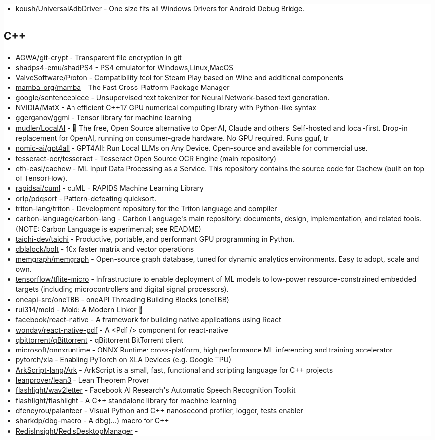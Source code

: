 - [koush/UniversalAdbDriver](https://github.com/koush/UniversalAdbDriver) - One size fits all Windows Drivers for Android Debug Bridge.

## C++ 

- [AGWA/git-crypt](https://github.com/AGWA/git-crypt) - Transparent file encryption in git
- [shadps4-emu/shadPS4](https://github.com/shadps4-emu/shadPS4) - PS4 emulator for Windows,Linux,MacOS
- [ValveSoftware/Proton](https://github.com/ValveSoftware/Proton) - Compatibility tool for Steam Play based on Wine and additional components
- [mamba-org/mamba](https://github.com/mamba-org/mamba) - The Fast Cross-Platform Package Manager
- [google/sentencepiece](https://github.com/google/sentencepiece) - Unsupervised text tokenizer for Neural Network-based text generation.
- [NVIDIA/MatX](https://github.com/NVIDIA/MatX) - An efficient C++17 GPU numerical computing library with Python-like syntax
- [ggerganov/ggml](https://github.com/ggerganov/ggml) - Tensor library for machine learning
- [mudler/LocalAI](https://github.com/mudler/LocalAI) - :robot: The free, Open Source alternative to OpenAI, Claude and others. Self-hosted and local-first. Drop-in replacement for OpenAI,  running on consumer-grade hardware. No GPU required. Runs gguf, tr
- [nomic-ai/gpt4all](https://github.com/nomic-ai/gpt4all) - GPT4All: Run Local LLMs on Any Device. Open-source and available for commercial use.
- [tesseract-ocr/tesseract](https://github.com/tesseract-ocr/tesseract) - Tesseract Open Source OCR Engine (main repository)
- [eth-easl/cachew](https://github.com/eth-easl/cachew) - ML Input Data Processing as a Service. This repository contains the source code for Cachew (built on top of TensorFlow).
- [rapidsai/cuml](https://github.com/rapidsai/cuml) - cuML - RAPIDS Machine Learning Library
- [orlp/pdqsort](https://github.com/orlp/pdqsort) - Pattern-defeating quicksort.
- [triton-lang/triton](https://github.com/triton-lang/triton) - Development repository for the Triton language and compiler
- [carbon-language/carbon-lang](https://github.com/carbon-language/carbon-lang) - Carbon Language's main repository: documents, design, implementation, and related tools. (NOTE: Carbon Language is experimental; see README)
- [taichi-dev/taichi](https://github.com/taichi-dev/taichi) - Productive, portable, and performant GPU programming in Python.
- [dblalock/bolt](https://github.com/dblalock/bolt) - 10x faster matrix and vector operations
- [memgraph/memgraph](https://github.com/memgraph/memgraph) - Open-source graph database, tuned for dynamic analytics environments. Easy to adopt, scale and own.
- [tensorflow/tflite-micro](https://github.com/tensorflow/tflite-micro) - Infrastructure to enable deployment of ML models to low-power resource-constrained embedded targets (including microcontrollers and digital signal processors).
- [oneapi-src/oneTBB](https://github.com/oneapi-src/oneTBB) - oneAPI Threading Building Blocks (oneTBB)
- [rui314/mold](https://github.com/rui314/mold) - Mold: A Modern Linker 🦠
- [facebook/react-native](https://github.com/facebook/react-native) - A framework for building native applications using React
- [wonday/react-native-pdf](https://github.com/wonday/react-native-pdf) - A &lt;Pdf /&gt; component for react-native
- [qbittorrent/qBittorrent](https://github.com/qbittorrent/qBittorrent) - qBittorrent BitTorrent client
- [microsoft/onnxruntime](https://github.com/microsoft/onnxruntime) - ONNX Runtime: cross-platform, high performance ML inferencing and training accelerator
- [pytorch/xla](https://github.com/pytorch/xla) - Enabling PyTorch on XLA Devices (e.g. Google TPU)
- [ArkScript-lang/Ark](https://github.com/ArkScript-lang/Ark) - ArkScript is a small, fast, functional and scripting language for C++ projects
- [leanprover/lean3](https://github.com/leanprover/lean3) - Lean Theorem Prover
- [flashlight/wav2letter](https://github.com/flashlight/wav2letter) - Facebook AI Research's Automatic Speech Recognition Toolkit
- [flashlight/flashlight](https://github.com/flashlight/flashlight) - A C++ standalone library for machine learning
- [dfeneyrou/palanteer](https://github.com/dfeneyrou/palanteer) - Visual Python and C++ nanosecond profiler, logger, tests enabler
- [sharkdp/dbg-macro](https://github.com/sharkdp/dbg-macro) - A dbg(…) macro for C++
- [RedisInsight/RedisDesktopManager](https://github.com/RedisInsight/RedisDesktopManager) - 